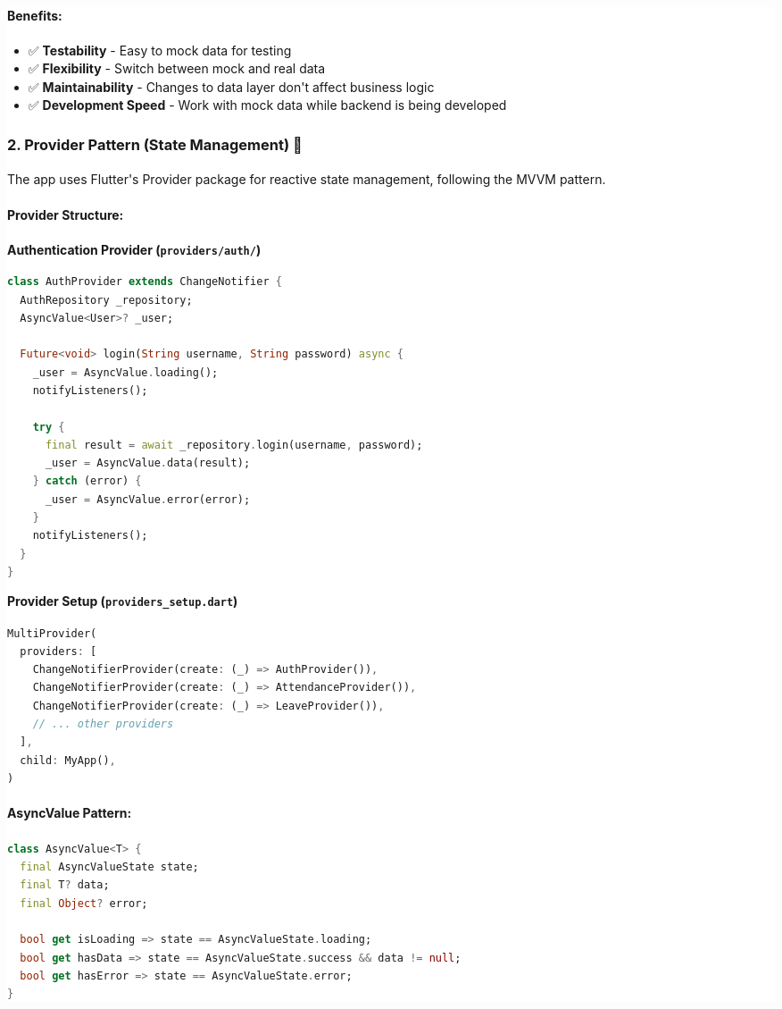 #### Benefits:
- ✅ **Testability** - Easy to mock data for testing
- ✅ **Flexibility** - Switch between mock and real data
- ✅ **Maintainability** - Changes to data layer don't affect business logic
- ✅ **Development Speed** - Work with mock data while backend is being developed

### 2. Provider Pattern (State Management) 🔄

The app uses Flutter's Provider package for reactive state management, following the MVVM pattern.

#### Provider Structure:

**Authentication Provider (`providers/auth/`)**
```dart
class AuthProvider extends ChangeNotifier {
  AuthRepository _repository;
  AsyncValue<User>? _user;
  
  Future<void> login(String username, String password) async {
    _user = AsyncValue.loading();
    notifyListeners();
    
    try {
      final result = await _repository.login(username, password);
      _user = AsyncValue.data(result);
    } catch (error) {
      _user = AsyncValue.error(error);
    }
    notifyListeners();
  }
}
```

**Provider Setup (`providers_setup.dart`)**
```dart
MultiProvider(
  providers: [
    ChangeNotifierProvider(create: (_) => AuthProvider()),
    ChangeNotifierProvider(create: (_) => AttendanceProvider()),
    ChangeNotifierProvider(create: (_) => LeaveProvider()),
    // ... other providers
  ],
  child: MyApp(),
)
```

#### AsyncValue Pattern:
```dart
class AsyncValue<T> {
  final AsyncValueState state;
  final T? data;
  final Object? error;
  
  bool get isLoading => state == AsyncValueState.loading;
  bool get hasData => state == AsyncValueState.success && data != null;
  bool get hasError => state == AsyncValueState.error;
}
```
